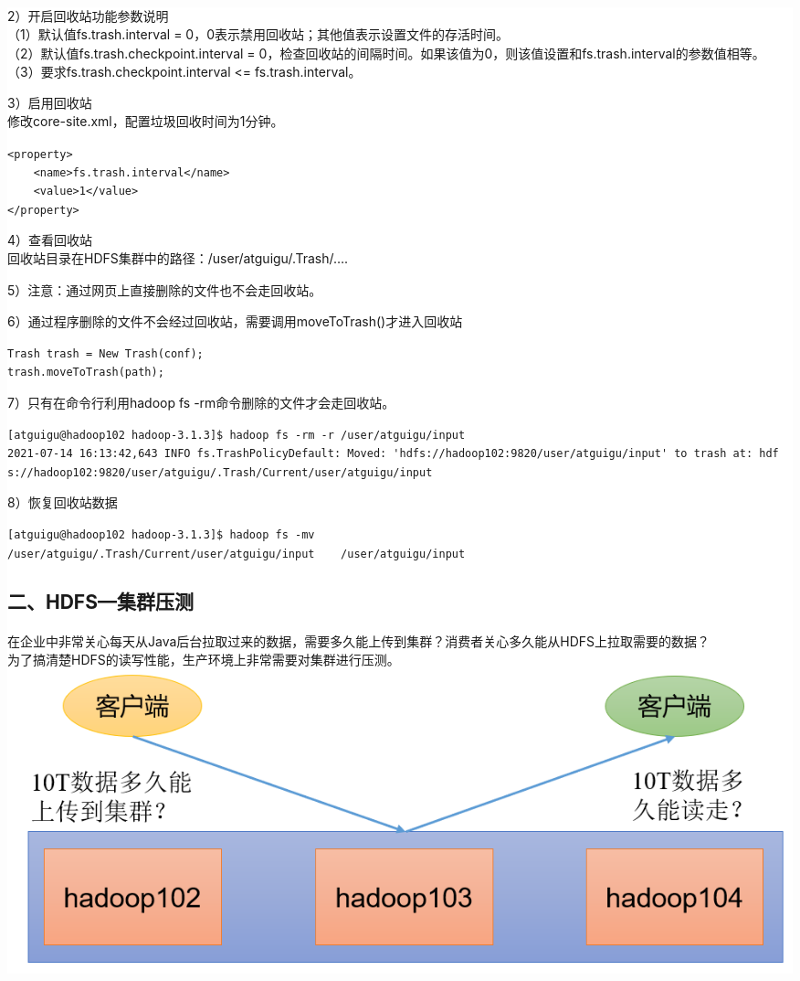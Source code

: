 2）开启回收站功能参数说明  
（1）默认值fs.trash.interval = 0，0表示禁用回收站；其他值表示设置文件的存活时间。  
（2）默认值fs.trash.checkpoint.interval = 0，检查回收站的间隔时间。如果该值为0，则该值设置和fs.trash.interval的参数值相等。  
（3）要求fs.trash.checkpoint.interval <= fs.trash.interval。  

3）启用回收站  
修改core-site.xml，配置垃圾回收时间为1分钟。  
```
<property>
    <name>fs.trash.interval</name>
    <value>1</value>
</property>
```

4）查看回收站  
回收站目录在HDFS集群中的路径：/user/atguigu/.Trash/….  

5）注意：通过网页上直接删除的文件也不会走回收站。  

6）通过程序删除的文件不会经过回收站，需要调用moveToTrash()才进入回收站  
```
Trash trash = New Trash(conf);
trash.moveToTrash(path);
```

7）只有在命令行利用hadoop fs -rm命令删除的文件才会走回收站。
```
[atguigu@hadoop102 hadoop-3.1.3]$ hadoop fs -rm -r /user/atguigu/input
2021-07-14 16:13:42,643 INFO fs.TrashPolicyDefault: Moved: 'hdfs://hadoop102:9820/user/atguigu/input' to trash at: hdfs://hadoop102:9820/user/atguigu/.Trash/Current/user/atguigu/input
```

8）恢复回收站数据
```
[atguigu@hadoop102 hadoop-3.1.3]$ hadoop fs -mv
/user/atguigu/.Trash/Current/user/atguigu/input    /user/atguigu/input
```

## 二、HDFS—集群压测
在企业中非常关心每天从Java后台拉取过来的数据，需要多久能上传到集群？消费者关心多久能从HDFS上拉取需要的数据？  
为了搞清楚HDFS的读写性能，生产环境上非常需要对集群进行压测。  
![](./images/yh-05.png)   
